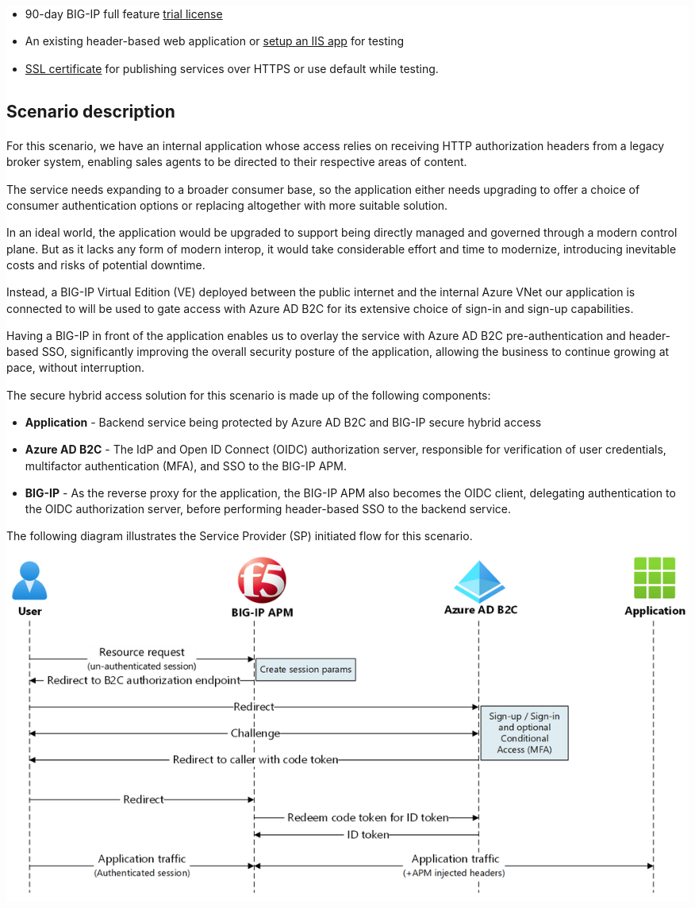   - 90-day BIG-IP full feature [trial license](https://www.f5.com/trial/big-ip-trial.php)

- An existing header-based web application or [setup an IIS app](/previous-versions/iis/6.0-sdk/ms525396(v=vs.90)) for testing

- [SSL certificate](../active-directory/manage-apps/f5-bigip-deployment-guide.md#ssl-profile) for publishing services over HTTPS or use default while testing.

## Scenario description

For this scenario, we have an internal application whose access relies on receiving HTTP authorization headers from a legacy broker system, enabling sales agents to be directed to their respective areas of content.

The service needs expanding to a broader consumer base, so the application either needs upgrading to offer a choice of consumer authentication options or replacing altogether with more suitable solution.

In an ideal world, the application would be upgraded to support being directly managed and governed through a modern control plane. But as it lacks any form of modern interop, it would take considerable effort and time to modernize, introducing inevitable costs and risks of potential downtime.

Instead, a BIG-IP Virtual Edition (VE) deployed between the public internet and the internal Azure VNet our application is connected to will be used to gate access with Azure AD B2C for its extensive choice of sign-in and sign-up capabilities.

Having a BIG-IP in front of the application enables us to overlay the service with Azure AD B2C pre-authentication and header-based SSO, significantly improving the overall security posture of the application, allowing the business to continue growing at pace, without interruption.

The secure hybrid access solution for this scenario is made up of the following components:

- **Application** - Backend service being protected by Azure AD B2C and BIG-IP secure hybrid access

- **Azure AD B2C** - The IdP and Open ID Connect (OIDC) authorization server, responsible for verification of user credentials, multifactor authentication (MFA), and SSO to the BIG-IP APM.

- **BIG-IP** - As the reverse proxy for the application, the BIG-IP APM also becomes the OIDC client, delegating authentication to the OIDC authorization server, before performing header-based SSO to the backend service.

The following diagram illustrates the Service Provider (SP) initiated flow for this scenario.

![Screenshot showing the SP initiated flow for this scenario](./media/partner-f5/flow-diagram.png)
